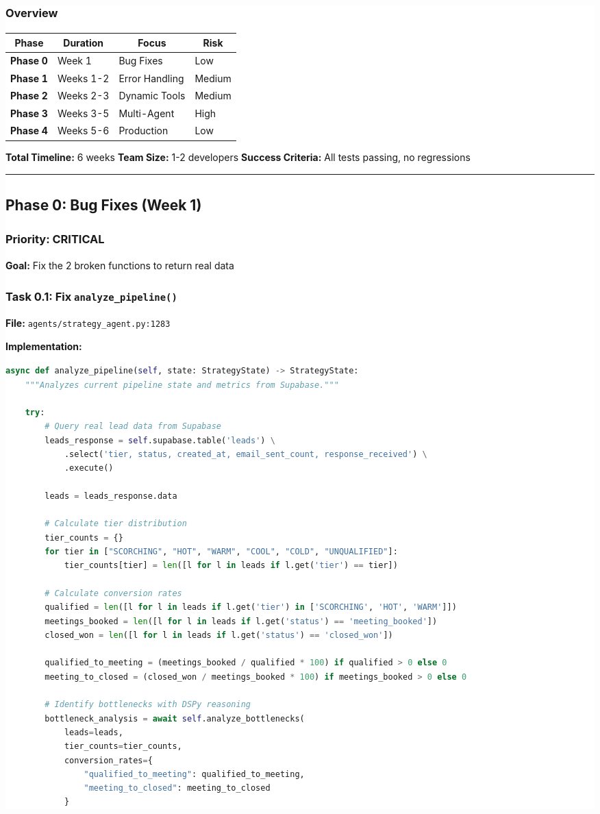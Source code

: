 ### Overview

| Phase | Duration | Focus | Risk |
|-------|----------|-------|------|
| **Phase 0** | Week 1 | Bug Fixes | Low |
| **Phase 1** | Weeks 1-2 | Error Handling | Medium |
| **Phase 2** | Weeks 2-3 | Dynamic Tools | Medium |
| **Phase 3** | Weeks 3-5 | Multi-Agent | High |
| **Phase 4** | Weeks 5-6 | Production | Low |

**Total Timeline:** 6 weeks
**Team Size:** 1-2 developers
**Success Criteria:** All tests passing, no regressions

---

## Phase 0: Bug Fixes (Week 1)

### Priority: CRITICAL

**Goal:** Fix the 2 broken functions to return real data

### Task 0.1: Fix `analyze_pipeline()`

**File:** `agents/strategy_agent.py:1283`

**Implementation:**

```python
async def analyze_pipeline(self, state: StrategyState) -> StrategyState:
    """Analyzes current pipeline state and metrics from Supabase."""

    try:
        # Query real lead data from Supabase
        leads_response = self.supabase.table('leads') \
            .select('tier, status, created_at, email_sent_count, response_received') \
            .execute()

        leads = leads_response.data

        # Calculate tier distribution
        tier_counts = {}
        for tier in ["SCORCHING", "HOT", "WARM", "COOL", "COLD", "UNQUALIFIED"]:
            tier_counts[tier] = len([l for l in leads if l.get('tier') == tier])

        # Calculate conversion rates
        qualified = len([l for l in leads if l.get('tier') in ['SCORCHING', 'HOT', 'WARM']])
        meetings_booked = len([l for l in leads if l.get('status') == 'meeting_booked'])
        closed_won = len([l for l in leads if l.get('status') == 'closed_won'])

        qualified_to_meeting = (meetings_booked / qualified * 100) if qualified > 0 else 0
        meeting_to_closed = (closed_won / meetings_booked * 100) if meetings_booked > 0 else 0

        # Identify bottlenecks with DSPy reasoning
        bottleneck_analysis = await self.analyze_bottlenecks(
            leads=leads,
            tier_counts=tier_counts,
            conversion_rates={
                "qualified_to_meeting": qualified_to_meeting,
                "meeting_to_closed": meeting_to_closed
            }
```
